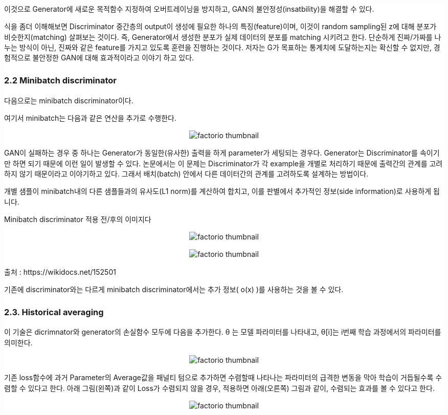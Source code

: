 이것으로 Generator에 새로운 목적함수 지정하여 오버트레이닝을 방지하고, GAN의 불안정성(insatbility)을 해결할 수 있다. 

식을 좀더 이해해보면 Discriminator 중간층의 output이 생성에 필요한 하나의 특징(feature)이며, 
이것이 random sampling된 z에 대해 분포가 비슷한지(matching) 살펴보는 것이다.
즉, Generator에서 생성한 분포가 실제 데이터의 분포를 matching 시키려고 한다.
단순하게 진짜/가짜를 나누는 방식이 아닌, 진짜와 같은 feature를 가지고 있도록 훈련을 진행하는 것이다. 
저자는 G가 목표하는 통계치에 도달하는지는 확신할 수 없지만, 경험적으로 불안정한 GAN에 대해 효과적이라고 이야기 하고 있다.


### 2.2 Minibatch discriminator

다음으로는 minibatch discriminator이다.

여기서 minibatch는 다음과 같은 연산을 추가로 수행한다.
 
<p align="center">
  <img src="https://user-images.githubusercontent.com/117570065/201463002-eb2d68a9-f3d3-40b4-a2ae-3b82b21584ab.png" alt="factorio thumbnail"/>
</p> 

 
GAN이 실패하는 경우 중 하나는 Generator가 동일한(유사한) 출력을 하게 parameter가 세팅되는 경우다. Generator는 Discriminator를 속이기만 하면 되기 때문에 이런 일이 발생할 수 있다.
논문에서는 이 문제는 Discriminator가 각 example을 개별로 처리하기 때문에 출력간의 관계를 고려하지 않기 때문이라고 이야기하고 있다. 그래서 배치(batch) 안에서 다른 데이터간의 관계를 고려하도록 설계하는 방법이다.

개별 샘플이 minibatch내의 다른 샘플들과의 유사도(L1 norm)를 계산하여 합치고, 이를 판별에서 추가적인 정보(side information)로 사용하게 됩니다.

Minibatch discriminator 적용 전/후의 이미지다

<p align="center">
  <img src="https://user-images.githubusercontent.com/117570065/201463009-4922ffb1-4389-47d0-9df8-88a9cd2c4a3d.png" alt="factorio thumbnail"/>
</p> 
<p align="center">
  <img src="https://user-images.githubusercontent.com/117570065/201463011-b5c52809-535b-44ab-adba-847505ffd9e4.png" alt="factorio thumbnail"/>
</p> 
출처 : https://wikidocs.net/152501

기존에 discriminator와는 다르게 minibatch discriminator에서는 추가 정보( o(x) )를 사용하는 것을 볼 수 있다.


### 2.3. Historical averaging 

이 기술은 dicrimnator와 generator의 손실함수 모두에 다음을 추가한다.
θ 는 모델 파라미터를 나타내고, θ[i]는 i번째 학습 과정에서의 파라미터를 의미한다.
<p align="center">
  <img src="https://user-images.githubusercontent.com/117570065/201463026-6de2e081-d9ee-49ce-9754-d8fb27de3238.png" alt="factorio thumbnail"/>
</p> 

기존 loss함수에 과거 Parameter의 Average값을 패널티 텀으로 추가하면
수렴할때 나타나는 파라미터의 급격한 변동을 막아 학습이 거듭될수록 수렴할 수 있다고 한다.
아래 그림(왼쪽)과 같이 Loss가 수렴되지 않을 경우, 적용하면 아래(오른쪽) 그림과 같이, 수렴되는 효과를 볼 수 있다고 한다.
 
<p align="center">
  <img src="https://user-images.githubusercontent.com/117570065/201463038-be1b6d18-3a63-4d80-acaa-85fff4b940fa.png" alt="factorio thumbnail"/>
</p> 
